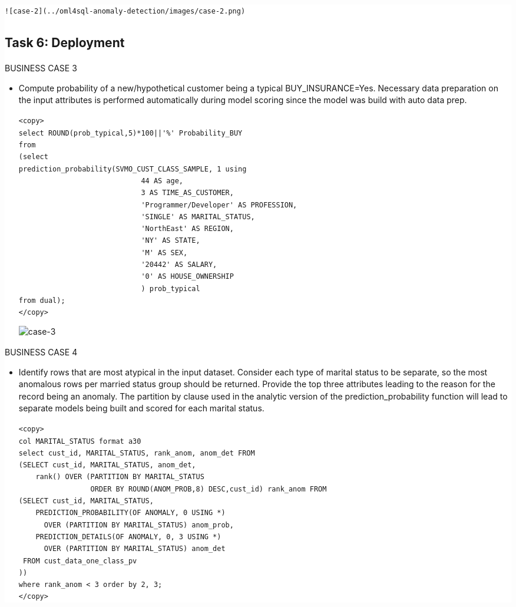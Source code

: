     ![case-2](../oml4sql-anomaly-detection/images/case-2.png)

## Task 6: Deployment

BUSINESS CASE 3

* Compute probability of a new/hypothetical customer being a typical BUY_INSURANCE=Yes.
Necessary data preparation on the input attributes is performed automatically during model scoring since the model was build with auto data prep.

    ```
    <copy>
	select ROUND(prob_typical,5)*100||'%' Probability_BUY
	from
	(select
	prediction_probability(SVMO_CUST_CLASS_SAMPLE, 1 using
								 44 AS age,
								 3 AS TIME_AS_CUSTOMER,
								 'Programmer/Developer' AS PROFESSION,
								 'SINGLE' AS MARITAL_STATUS,
								 'NorthEast' AS REGION,
								 'NY' AS STATE,
								 'M' AS SEX,
								 '20442' AS SALARY,
								 '0' AS HOUSE_OWNERSHIP
								 ) prob_typical
	from dual);
    </copy>
    ```

    ![case-3](../oml4sql-anomaly-detection/images/case-3.png)


BUSINESS CASE 4

* Identify rows that are most atypical in the input dataset.
Consider each type of marital status to be separate, so the most anomalous rows per married status group should be returned.
Provide the top three attributes leading to the reason for the record being an anomaly.
The partition by clause used in the analytic version of the prediction_probability function will lead to separate models being built and scored for each marital status.

    ```
    <copy>
    col MARITAL_STATUS format a30
    select cust_id, MARITAL_STATUS, rank_anom, anom_det FROM
    (SELECT cust_id, MARITAL_STATUS, anom_det,
    	rank() OVER (PARTITION BY MARITAL_STATUS
    				 ORDER BY ROUND(ANOM_PROB,8) DESC,cust_id) rank_anom FROM
    (SELECT cust_id, MARITAL_STATUS,
    	PREDICTION_PROBABILITY(OF ANOMALY, 0 USING *)
    	  OVER (PARTITION BY MARITAL_STATUS) anom_prob,
    	PREDICTION_DETAILS(OF ANOMALY, 0, 3 USING *)
    	  OVER (PARTITION BY MARITAL_STATUS) anom_det
     FROM cust_data_one_class_pv
    ))
    where rank_anom < 3 order by 2, 3;
    </copy>
    ```
